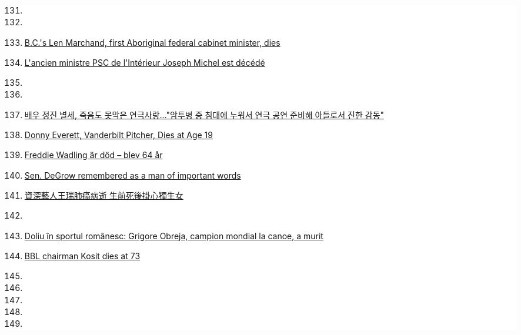 131.

132.

133. [B.C.'s Len Marchand, first Aboriginal federal cabinet minister, dies](http://www.cbc.ca/news/canada/british-columbia/len-marchand-dead-1.3615269)

134. [L'ancien ministre PSC de l'Intérieur Joseph Michel est décédé](http://www.lalibre.be/actu/belgique/l-ancien-ministre-psc-de-l-interieur-joseph-michel-est-decede-5752aa9e35702a22d8022a8c)

135.

136.

137. [배우 정진 별세, 죽음도 못막은 연극사랑…"암투병 중 침대에 누워서 연극 공연 준비해 아들로서 진한 감동"](http://news.chosun.com/site/data/html_dir/2016/06/03/2016060301358.html)

138. [Donny Everett, Vanderbilt Pitcher, Dies at Age 19](http://bleacherreport.com/articles/2644051-donny-everett-vanderbilt-pitcher-dies-at-age-19)

139. [Freddie Wadling är död – blev 64 år](http://www.expressen.se/noje/freddie-wadling-ar-dod/)

140. [Sen. DeGrow remembered as a man of important words](http://www.michigansthumb.com/news/local/article_404d981e-82fa-559a-91d9-830fc8f91a3f.html)

141. [資深藝人王瑞肺癌病逝 生前死後掛心獨生女](https://tw.news.yahoo.com/%E7%8D%A8%E5%AE%B6-%E8%B3%87%E6%B7%B1%E8%97%9D%E4%BA%BA%E7%8E%8B%E7%91%9E%E8%82%BA%E7%99%8C%E7%97%85%E9%80%9D-%E7%94%9F%E5%89%8D%E6%AD%BB%E5%BE%8C%E6%8E%9B%E5%BF%83%E7%8D%A8%E7%94%9F%E5%A5%B3-125848038.html)

142.

143. [Doliu în sportul românesc: Grigore Obreja, campion mondial la canoe, a murit](http://www.dcnews.ro/doliu-in-sportul-romanesc-grigore-obreja-campion-mondial-la-canoe-a-murit_507191.html)

144. [BBL chairman Kosit dies at 73](http://www.bangkokpost.com/news/general/997813/bbl-chairman-kosit-dies-at-73)

145.

146.

147.

148.

149.